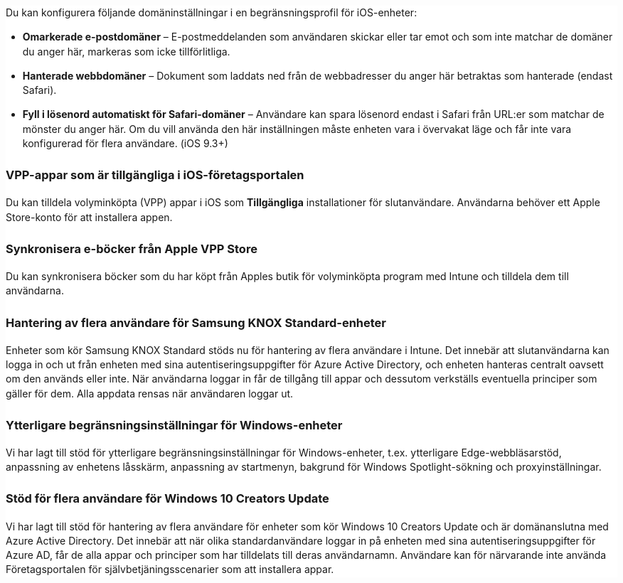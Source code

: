 Du kan konfigurera följande domäninställningar i en begränsningsprofil för iOS-enheter:

- **Omarkerade e-postdomäner** – E-postmeddelanden som användaren skickar eller tar emot och som inte matchar de domäner du anger här, markeras som icke tillförlitliga.

- **Hanterade webbdomäner** – Dokument som laddats ned från de webbadresser du anger här betraktas som hanterade (endast Safari).  

- **Fyll i lösenord automatiskt för Safari-domäner** – Användare kan spara lösenord endast i Safari från URL:er som matchar de mönster du anger här. Om du vill använda den här inställningen måste enheten vara i övervakat läge och får inte vara konfigurerad för flera användare. (iOS 9.3+)


### <a name="vpp-apps-available-in-ios-company-portal----748782---"></a>VPP-appar som är tillgängliga i iOS-företagsportalen 

Du kan tilldela volyminköpta (VPP) appar i iOS som **Tillgängliga** installationer för slutanvändare. Användarna behöver ett Apple Store-konto för att installera appen.

### <a name="synchronize-ebooks-from-apple-vpp-store----800878---"></a>Synkronisera e-böcker från Apple VPP Store 

Du kan synkronisera böcker som du har köpt från Apples butik för volyminköpta program med Intune och tilldela dem till användarna.

### <a name="multi-user-management-for-samsung-knox-standard-devices----971988---"></a>Hantering av flera användare för Samsung KNOX Standard-enheter 

Enheter som kör Samsung KNOX Standard stöds nu för hantering av flera användare i Intune. Det innebär att slutanvändarna kan logga in och ut från enheten med sina autentiseringsuppgifter för Azure Active Directory, och enheten hanteras centralt oavsett om den används eller inte.  När användarna loggar in får de tillgång till appar och dessutom verkställs eventuella principer som gäller för dem. Alla appdata rensas när användaren loggar ut.

### <a name="additional-windows-device-restriction-settings----818566---"></a>Ytterligare begränsningsinställningar för Windows-enheter 

Vi har lagt till stöd för ytterligare begränsningsinställningar för Windows-enheter, t.ex. ytterligare Edge-webbläsarstöd, anpassning av enhetens låsskärm, anpassning av startmenyn, bakgrund för Windows Spotlight-sökning och proxyinställningar.

### <a name="multi-user-support-for-windows-10-creators-update----822547---"></a>Stöd för flera användare för Windows 10 Creators Update 

Vi har lagt till stöd för hantering av flera användare för enheter som kör Windows 10 Creators Update och är domänanslutna med Azure Active Directory. Det innebär att när olika standardanvändare loggar in på enheten med sina autentiseringsuppgifter för Azure AD, får de alla appar och principer som har tilldelats till deras användarnamn. Användare kan för närvarande inte använda Företagsportalen för självbetjäningsscenarier som att installera appar.
